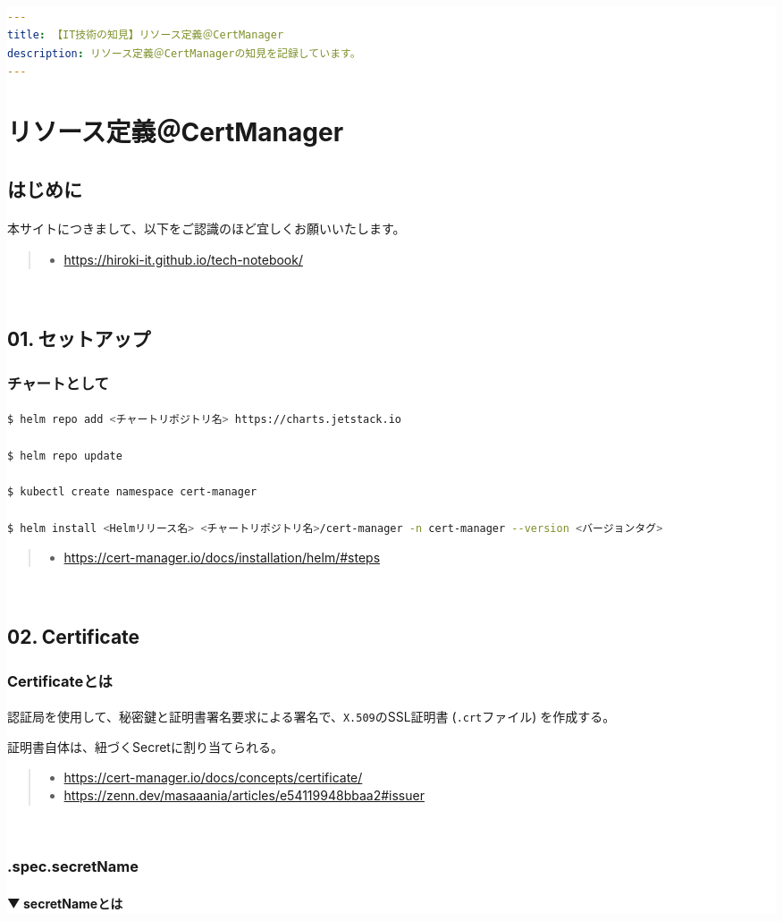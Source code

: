 ```yaml
---
title: 【IT技術の知見】リソース定義＠CertManager
description: リソース定義＠CertManagerの知見を記録しています。
---
```


# リソース定義＠CertManager

## はじめに

本サイトにつきまして、以下をご認識のほど宜しくお願いいたします。

> - https://hiroki-it.github.io/tech-notebook/

<br>

## 01. セットアップ

### チャートとして

```bash
$ helm repo add <チャートリポジトリ名> https://charts.jetstack.io

$ helm repo update

$ kubectl create namespace cert-manager

$ helm install <Helmリリース名> <チャートリポジトリ名>/cert-manager -n cert-manager --version <バージョンタグ>
```

> - https://cert-manager.io/docs/installation/helm/#steps

<br>

## 02. Certificate

### Certificateとは

認証局を使用して、秘密鍵と証明書署名要求による署名で、`X.509`のSSL証明書 (`.crt`ファイル) を作成する。

証明書自体は、紐づくSecretに割り当てられる。

> - https://cert-manager.io/docs/concepts/certificate/
> - https://zenn.dev/masaaania/articles/e54119948bbaa2#issuer

<br>

### .spec.secretName

#### ▼ secretNameとは
